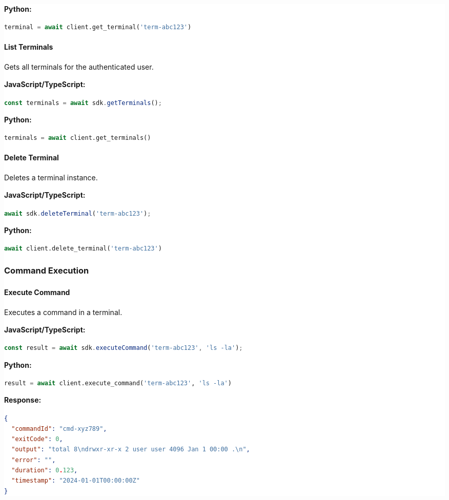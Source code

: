 **Python:**
```python
terminal = await client.get_terminal('term-abc123')
```

#### List Terminals

Gets all terminals for the authenticated user.

**JavaScript/TypeScript:**
```javascript
const terminals = await sdk.getTerminals();
```

**Python:**
```python
terminals = await client.get_terminals()
```

#### Delete Terminal

Deletes a terminal instance.

**JavaScript/TypeScript:**
```javascript
await sdk.deleteTerminal('term-abc123');
```

**Python:**
```python
await client.delete_terminal('term-abc123')
```

### Command Execution

#### Execute Command

Executes a command in a terminal.

**JavaScript/TypeScript:**
```javascript
const result = await sdk.executeCommand('term-abc123', 'ls -la');
```

**Python:**
```python
result = await client.execute_command('term-abc123', 'ls -la')
```

**Response:**
```json
{
  "commandId": "cmd-xyz789",
  "exitCode": 0,
  "output": "total 8\ndrwxr-xr-x 2 user user 4096 Jan 1 00:00 .\n",
  "error": "",
  "duration": 0.123,
  "timestamp": "2024-01-01T00:00:00Z"
}
```
